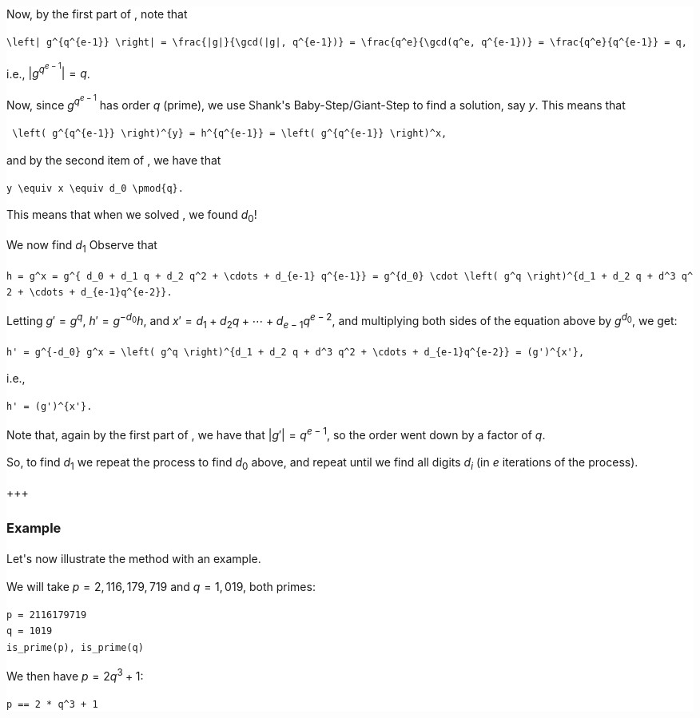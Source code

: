 Now, by the first part of [](#prop-powers), note that
```{math}
\left| g^{q^{e-1}} \right| = \frac{|g|}{\gcd(|g|, q^{e-1})} = \frac{q^e}{\gcd(q^e, q^{e-1})} = \frac{q^e}{q^{e-1}} = q,
```
i.e., $\left| g^{q^{e-1}} \right| = q$.


Now, since $g^{q^{e-1}}$ has order $q$ (prime), we use Shank's Baby-Step/Giant-Step to find a solution, say $y$.  This means that
```{math}
 \left( g^{q^{e-1}} \right)^{y} = h^{q^{e-1}} = \left( g^{q^{e-1}} \right)^x,
```
and by the second item of [](#prop-powers), we have that
```{math}
y \equiv x \equiv d_0 \pmod{q}.
```

This means that when we solved [](#eq-dl1), we found $d_0$!

We now find $d_1$  Observe that
```{math}
h = g^x = g^{ d_0 + d_1 q + d_2 q^2 + \cdots + d_{e-1} q^{e-1}} = g^{d_0} \cdot \left( g^q \right)^{d_1 + d_2 q + d^3 q^2 + \cdots + d_{e-1}q^{e-2}}.
```

Letting $g' = g^q$, $h' = g^{-d_0}h$, and $x' = d_1 + d_2 q + \cdots + d_{e-1}q^{e-2}$, and multiplying both sides of the equation above by $g^{d_0}$, we get:
```{math}
h' = g^{-d_0} g^x = \left( g^q \right)^{d_1 + d_2 q + d^3 q^2 + \cdots + d_{e-1}q^{e-2}} = (g')^{x'},
```
i.e.,
```{math}
h' = (g')^{x'}.
```
Note that, again by the first part of [](#prop-powers), we have that $|g'| = q^{e-1}$, so the order went down by a factor of $q$.

So, to find $d_1$ we repeat the process to find $d_0$ above, and repeat until we find all digits $d_i$ (in $e$ iterations of the process).

+++

### Example

Let's now illustrate the method with an example.

We will take $p = 2{,}116{,}179{,}719$ and $q = 1{,}019$, both primes:

```{code-cell} ipython3
p = 2116179719
q = 1019
is_prime(p), is_prime(q)
```

We then have $p = 2q^3 + 1$:

```{code-cell} ipython3
p == 2 * q^3 + 1
```
